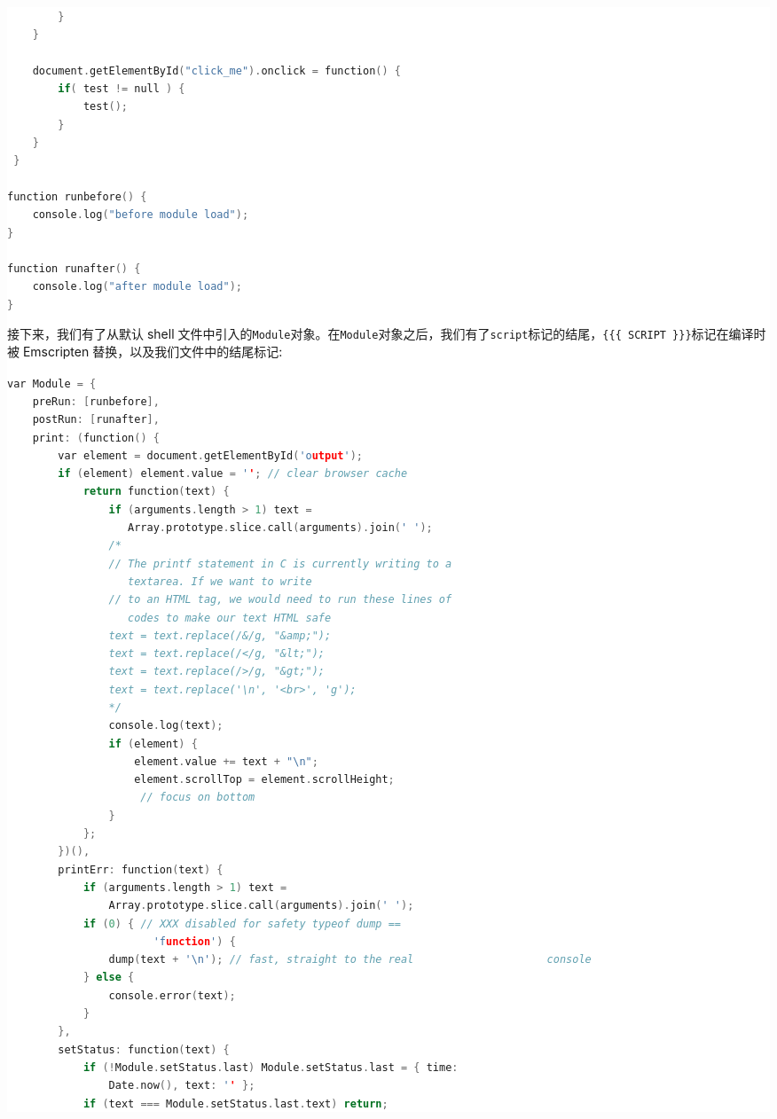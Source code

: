 ```cpp
        }
    }

    document.getElementById("click_me").onclick = function() {
        if( test != null ) {
            test();
        }
    }
 }

function runbefore() {
    console.log("before module load");
}

function runafter() {
    console.log("after module load");
}
```

接下来，我们有了从默认 shell 文件中引入的`Module`对象。在`Module`对象之后，我们有了`script`标记的结尾，`{{{ SCRIPT }}}`标记在编译时被 Emscripten 替换，以及我们文件中的结尾标记:

```cpp
var Module = {
    preRun: [runbefore],
    postRun: [runafter],
    print: (function() {
        var element = document.getElementById('output');
        if (element) element.value = ''; // clear browser cache
            return function(text) {
                if (arguments.length > 1) text = 
                   Array.prototype.slice.call(arguments).join(' ');
                /*
                // The printf statement in C is currently writing to a 
                   textarea. If we want to write
                // to an HTML tag, we would need to run these lines of 
                   codes to make our text HTML safe
                text = text.replace(/&/g, "&amp;");
                text = text.replace(/</g, "&lt;");
                text = text.replace(/>/g, "&gt;");
                text = text.replace('\n', '<br>', 'g');
                */
                console.log(text);
                if (element) {
                    element.value += text + "\n";
                    element.scrollTop = element.scrollHeight; 
                     // focus on bottom
                } 
            };
        })(),
        printErr: function(text) {
            if (arguments.length > 1) text = 
                Array.prototype.slice.call(arguments).join(' ');
            if (0) { // XXX disabled for safety typeof dump == 
                       'function') {
                dump(text + '\n'); // fast, straight to the real                     console
            } else {
                console.error(text);
            }
        },
        setStatus: function(text) {
            if (!Module.setStatus.last) Module.setStatus.last = { time: 
                Date.now(), text: '' };
            if (text === Module.setStatus.last.text) return;
```